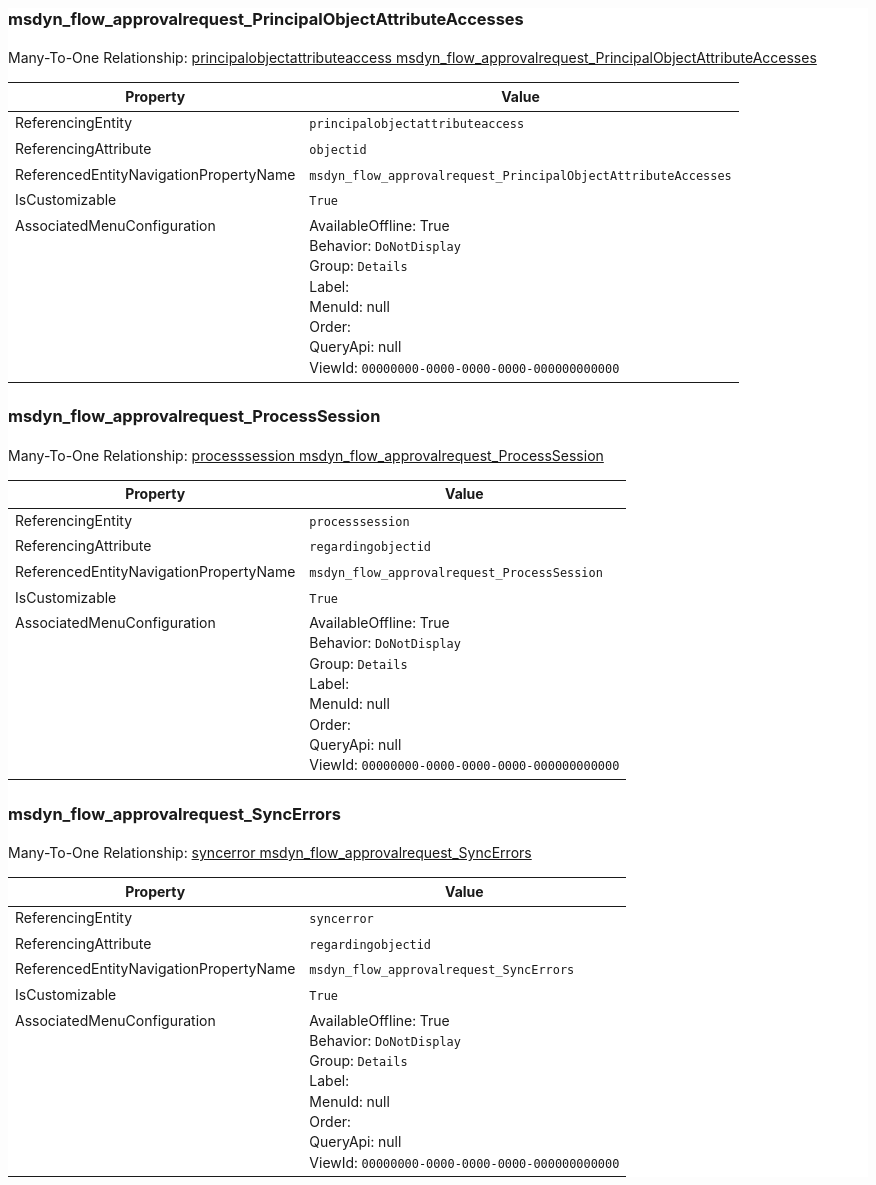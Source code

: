 ### <a name="BKMK_msdyn_flow_approvalrequest_PrincipalObjectAttributeAccesses"></a> msdyn_flow_approvalrequest_PrincipalObjectAttributeAccesses

Many-To-One Relationship: [principalobjectattributeaccess msdyn_flow_approvalrequest_PrincipalObjectAttributeAccesses](principalobjectattributeaccess.md#BKMK_msdyn_flow_approvalrequest_PrincipalObjectAttributeAccesses)

|Property|Value|
|---|---|
|ReferencingEntity|`principalobjectattributeaccess`|
|ReferencingAttribute|`objectid`|
|ReferencedEntityNavigationPropertyName|`msdyn_flow_approvalrequest_PrincipalObjectAttributeAccesses`|
|IsCustomizable|`True`|
|AssociatedMenuConfiguration|AvailableOffline: True<br />Behavior: `DoNotDisplay`<br />Group: `Details`<br />Label: <br />MenuId: null<br />Order: <br />QueryApi: null<br />ViewId: `00000000-0000-0000-0000-000000000000`|

### <a name="BKMK_msdyn_flow_approvalrequest_ProcessSession"></a> msdyn_flow_approvalrequest_ProcessSession

Many-To-One Relationship: [processsession msdyn_flow_approvalrequest_ProcessSession](processsession.md#BKMK_msdyn_flow_approvalrequest_ProcessSession)

|Property|Value|
|---|---|
|ReferencingEntity|`processsession`|
|ReferencingAttribute|`regardingobjectid`|
|ReferencedEntityNavigationPropertyName|`msdyn_flow_approvalrequest_ProcessSession`|
|IsCustomizable|`True`|
|AssociatedMenuConfiguration|AvailableOffline: True<br />Behavior: `DoNotDisplay`<br />Group: `Details`<br />Label: <br />MenuId: null<br />Order: <br />QueryApi: null<br />ViewId: `00000000-0000-0000-0000-000000000000`|

### <a name="BKMK_msdyn_flow_approvalrequest_SyncErrors"></a> msdyn_flow_approvalrequest_SyncErrors

Many-To-One Relationship: [syncerror msdyn_flow_approvalrequest_SyncErrors](syncerror.md#BKMK_msdyn_flow_approvalrequest_SyncErrors)

|Property|Value|
|---|---|
|ReferencingEntity|`syncerror`|
|ReferencingAttribute|`regardingobjectid`|
|ReferencedEntityNavigationPropertyName|`msdyn_flow_approvalrequest_SyncErrors`|
|IsCustomizable|`True`|
|AssociatedMenuConfiguration|AvailableOffline: True<br />Behavior: `DoNotDisplay`<br />Group: `Details`<br />Label: <br />MenuId: null<br />Order: <br />QueryApi: null<br />ViewId: `00000000-0000-0000-0000-000000000000`|
